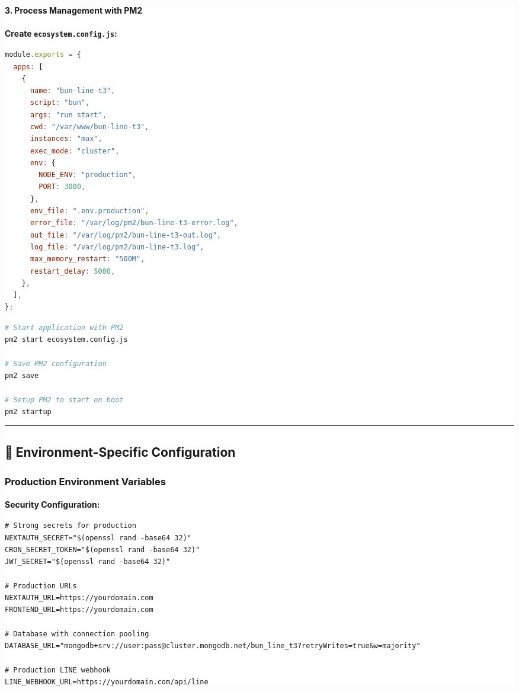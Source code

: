 #### 3. Process Management with PM2

**Create `ecosystem.config.js`:**

```javascript
module.exports = {
  apps: [
    {
      name: "bun-line-t3",
      script: "bun",
      args: "run start",
      cwd: "/var/www/bun-line-t3",
      instances: "max",
      exec_mode: "cluster",
      env: {
        NODE_ENV: "production",
        PORT: 3000,
      },
      env_file: ".env.production",
      error_file: "/var/log/pm2/bun-line-t3-error.log",
      out_file: "/var/log/pm2/bun-line-t3-out.log",
      log_file: "/var/log/pm2/bun-line-t3.log",
      max_memory_restart: "500M",
      restart_delay: 5000,
    },
  ],
};
```

```bash
# Start application with PM2
pm2 start ecosystem.config.js

# Save PM2 configuration
pm2 save

# Setup PM2 to start on boot
pm2 startup
```

---

## 🔧 Environment-Specific Configuration

### Production Environment Variables

**Security Configuration:**

```env
# Strong secrets for production
NEXTAUTH_SECRET="$(openssl rand -base64 32)"
CRON_SECRET_TOKEN="$(openssl rand -base64 32)"
JWT_SECRET="$(openssl rand -base64 32)"

# Production URLs
NEXTAUTH_URL=https://yourdomain.com
FRONTEND_URL=https://yourdomain.com

# Database with connection pooling
DATABASE_URL="mongodb+srv://user:pass@cluster.mongodb.net/bun_line_t3?retryWrites=true&w=majority"

# Production LINE webhook
LINE_WEBHOOK_URL=https://yourdomain.com/api/line
```
